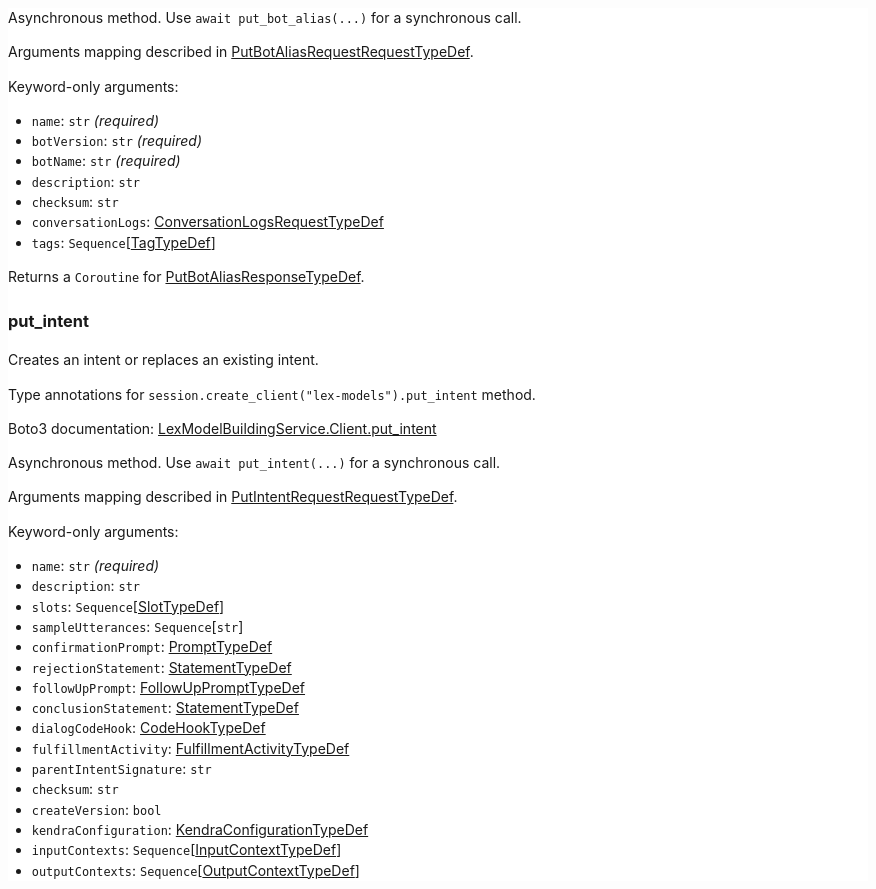 Asynchronous method. Use `await put_bot_alias(...)` for a synchronous call.

Arguments mapping described in
[PutBotAliasRequestRequestTypeDef](./type_defs.md#putbotaliasrequestrequesttypedef).

Keyword-only arguments:

- `name`: `str` *(required)*
- `botVersion`: `str` *(required)*
- `botName`: `str` *(required)*
- `description`: `str`
- `checksum`: `str`
- `conversationLogs`:
  [ConversationLogsRequestTypeDef](./type_defs.md#conversationlogsrequesttypedef)
- `tags`: `Sequence`\[[TagTypeDef](./type_defs.md#tagtypedef)\]

Returns a `Coroutine` for
[PutBotAliasResponseTypeDef](./type_defs.md#putbotaliasresponsetypedef).

<a id="put_intent"></a>

### put_intent

Creates an intent or replaces an existing intent.

Type annotations for `session.create_client("lex-models").put_intent` method.

Boto3 documentation:
[LexModelBuildingService.Client.put_intent](https://boto3.amazonaws.com/v1/documentation/api/latest/reference/services/lex-models.html#LexModelBuildingService.Client.put_intent)

Asynchronous method. Use `await put_intent(...)` for a synchronous call.

Arguments mapping described in
[PutIntentRequestRequestTypeDef](./type_defs.md#putintentrequestrequesttypedef).

Keyword-only arguments:

- `name`: `str` *(required)*
- `description`: `str`
- `slots`: `Sequence`\[[SlotTypeDef](./type_defs.md#slottypedef)\]
- `sampleUtterances`: `Sequence`\[`str`\]
- `confirmationPrompt`: [PromptTypeDef](./type_defs.md#prompttypedef)
- `rejectionStatement`: [StatementTypeDef](./type_defs.md#statementtypedef)
- `followUpPrompt`:
  [FollowUpPromptTypeDef](./type_defs.md#followupprompttypedef)
- `conclusionStatement`: [StatementTypeDef](./type_defs.md#statementtypedef)
- `dialogCodeHook`: [CodeHookTypeDef](./type_defs.md#codehooktypedef)
- `fulfillmentActivity`:
  [FulfillmentActivityTypeDef](./type_defs.md#fulfillmentactivitytypedef)
- `parentIntentSignature`: `str`
- `checksum`: `str`
- `createVersion`: `bool`
- `kendraConfiguration`:
  [KendraConfigurationTypeDef](./type_defs.md#kendraconfigurationtypedef)
- `inputContexts`:
  `Sequence`\[[InputContextTypeDef](./type_defs.md#inputcontexttypedef)\]
- `outputContexts`:
  `Sequence`\[[OutputContextTypeDef](./type_defs.md#outputcontexttypedef)\]
